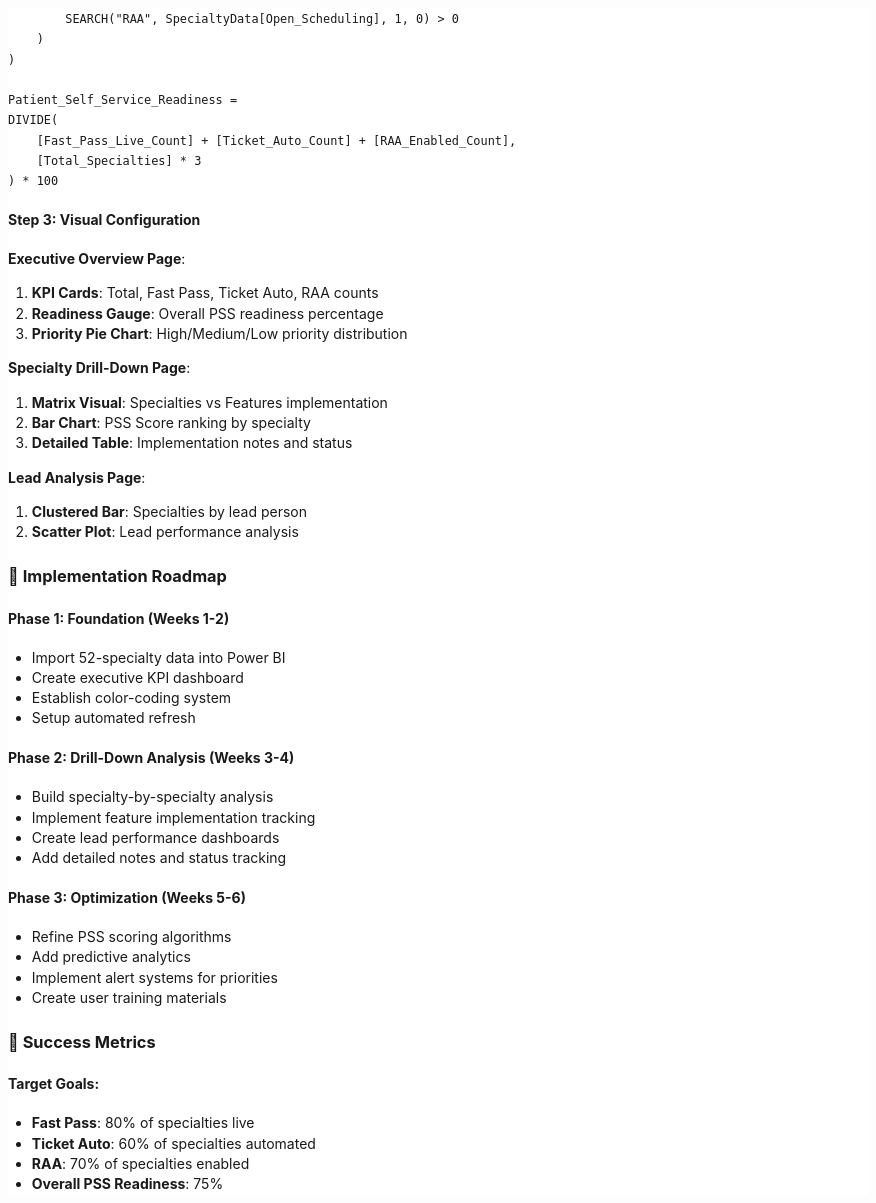 ```DAX
        SEARCH("RAA", SpecialtyData[Open_Scheduling], 1, 0) > 0
    )
)

Patient_Self_Service_Readiness = 
DIVIDE(
    [Fast_Pass_Live_Count] + [Ticket_Auto_Count] + [RAA_Enabled_Count], 
    [Total_Specialties] * 3
) * 100
```

#### **Step 3: Visual Configuration**

**Executive Overview Page**:
1. **KPI Cards**: Total, Fast Pass, Ticket Auto, RAA counts
2. **Readiness Gauge**: Overall PSS readiness percentage
3. **Priority Pie Chart**: High/Medium/Low priority distribution

**Specialty Drill-Down Page**:
1. **Matrix Visual**: Specialties vs Features implementation
2. **Bar Chart**: PSS Score ranking by specialty
3. **Detailed Table**: Implementation notes and status

**Lead Analysis Page**:
1. **Clustered Bar**: Specialties by lead person
2. **Scatter Plot**: Lead performance analysis

### 🚀 **Implementation Roadmap**

#### **Phase 1: Foundation (Weeks 1-2)**
- Import 52-specialty data into Power BI
- Create executive KPI dashboard
- Establish color-coding system
- Setup automated refresh

#### **Phase 2: Drill-Down Analysis (Weeks 3-4)**
- Build specialty-by-specialty analysis
- Implement feature implementation tracking
- Create lead performance dashboards
- Add detailed notes and status tracking

#### **Phase 3: Optimization (Weeks 5-6)**
- Refine PSS scoring algorithms
- Add predictive analytics
- Implement alert systems for priorities
- Create user training materials

### 🎯 **Success Metrics**

#### **Target Goals**:
- **Fast Pass**: 80% of specialties live
- **Ticket Auto**: 60% of specialties automated
- **RAA**: 70% of specialties enabled
- **Overall PSS Readiness**: 75%
